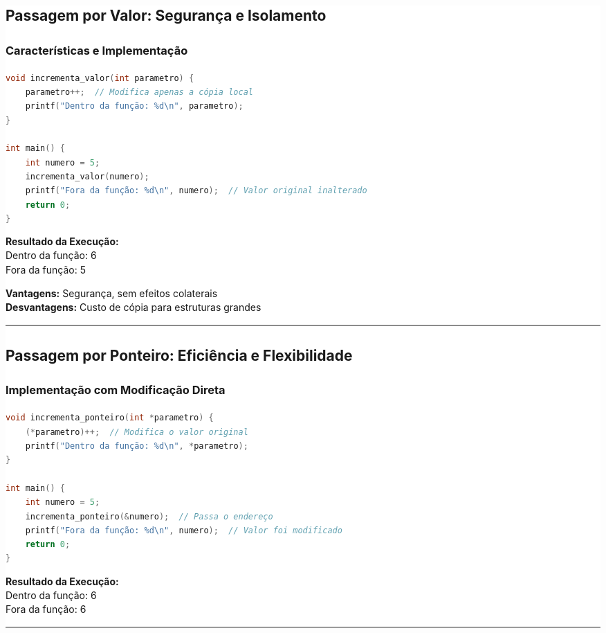 
## Passagem por Valor: Segurança e Isolamento

### Características e Implementação

```c
void incrementa_valor(int parametro) {
    parametro++;  // Modifica apenas a cópia local
    printf("Dentro da função: %d\n", parametro);
}

int main() {
    int numero = 5;
    incrementa_valor(numero);
    printf("Fora da função: %d\n", numero);  // Valor original inalterado
    return 0;
}
```

<div class="example">
<strong>Resultado da Execução:</strong><br>
Dentro da função: 6<br>
Fora da função: 5
</div>

**Vantagens:** Segurança, sem efeitos colaterais  
**Desvantagens:** Custo de cópia para estruturas grandes

---

## Passagem por Ponteiro: Eficiência e Flexibilidade

### Implementação com Modificação Direta

```c
void incrementa_ponteiro(int *parametro) {
    (*parametro)++;  // Modifica o valor original
    printf("Dentro da função: %d\n", *parametro);
}

int main() {
    int numero = 5;
    incrementa_ponteiro(&numero);  // Passa o endereço
    printf("Fora da função: %d\n", numero);  // Valor foi modificado
    return 0;
}
```

<div class="example">
<strong>Resultado da Execução:</strong><br>
Dentro da função: 6<br>
Fora da função: 6
</div>

---